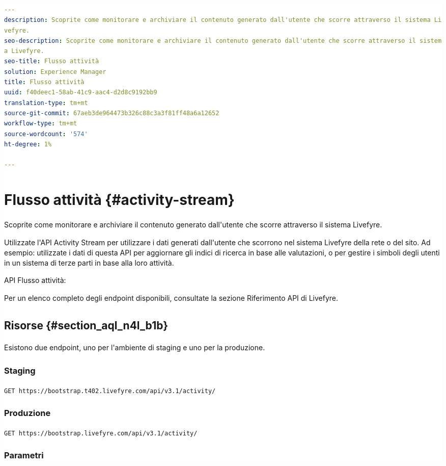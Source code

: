 ```yaml
---
description: Scoprite come monitorare e archiviare il contenuto generato dall'utente che scorre attraverso il sistema Livefyre.
seo-description: Scoprite come monitorare e archiviare il contenuto generato dall'utente che scorre attraverso il sistema Livefyre.
seo-title: Flusso attività
solution: Experience Manager
title: Flusso attività
uuid: f40deec1-58ab-41c9-aac4-d2d8c9192bb9
translation-type: tm+mt
source-git-commit: 67aeb3de964473b326c88c3a3f81ff48a6a12652
workflow-type: tm+mt
source-wordcount: '574'
ht-degree: 1%

---
```



# Flusso attività {#activity-stream}

Scoprite come monitorare e archiviare il contenuto generato dall&#39;utente che scorre attraverso il sistema Livefyre.

Utilizzate l&#39;API Activity Stream per utilizzare i dati generati dall&#39;utente che scorrono nel sistema Livefyre della rete o del sito. Ad esempio: utilizzate i dati di questa API per aggiornare gli indici di ricerca in base alle valutazioni, o per gestire i simboli degli utenti in un sistema di terze parti in base alla loro attività.

API Flusso attività:

Per un elenco completo degli endpoint disponibili, consultate la sezione Riferimento API di Livefyre.

## Risorse {#section_aql_n4l_b1b}

Esistono due endpoint, uno per l&#39;ambiente di staging e uno per la produzione.

### Staging

```
GET https://bootstrap.t402.livefyre.com/api/v3.1/activity/ 
```

### Produzione

```
GET https://bootstrap.livefyre.com/api/v3.1/activity/ 
```

### Parametri
